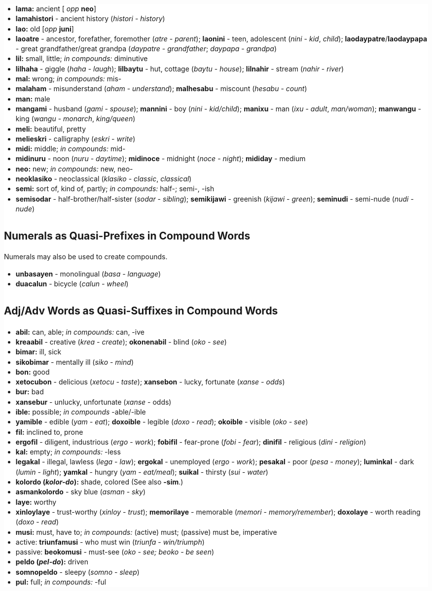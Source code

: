 * **lama:** ancient [ _opp_ **neo**]
 * **lamahistori** - ancient history (_histori_ - _history_)
* **lao:** old [_opp_ **juni**]
 * **laoatre** - ancestor, forefather, foremother (_atre_ - _parent_); **laonini** - teen, adolescent (_nini_ - _kid_, _child_); **laodaypatre**/**laodaypapa** - great grandfather/great grandpa (_daypatre_ - _grandfather_; _daypapa_ - _grandpa_)
* **lil:** small, little; _in compounds:_ diminutive
 * **lilhaha** - giggle (_haha_ - _laugh_); **lilbaytu** - hut, cottage (_baytu_ - _house_); **lilnahir** - stream (_nahir_ - _river_)
* **mal:** wrong; _in compounds:_ mis- 
 * **malaham** - misunderstand (_aham_ - _understand_); **malhesabu** - miscount (_hesabu_ - _count_)
* **man:** male
 * **mangami** - husband (_gami_ - _spouse_); **mannini** - boy (_nini_ - _kid/child_); **manixu** - man (_ixu_ - _adult_, _man/woman_); **manwangu** - king (_wangu_ - _monarch_, _king/queen_)
* **meli:** beautiful, pretty
 * **melieskri** - calligraphy (_eskri_ - _write_)
* **midi:** middle; _in compounds:_ mid-
 * **midinuru** - noon (_nuru_ - _daytime_); **midinoce** - midnight (_noce_ - _night_); **mididay** - medium
* **neo:** new; _in compounds:_ new, neo-
 * **neoklasiko** - neoclassical (_klasiko_ - _classic_, _classical_)
* **semi:** sort of, kind of, partly; _in compounds:_ half-; semi-, -ish
 * **semisodar** - half-brother/half-sister (_sodar_ - _sibling_); **semikijawi** - greenish (_kijawi_ - _green_); **seminudi** - semi-nude (_nudi - nude_)

## Numerals as Quasi-Prefixes in Compound Words

Numerals may also be used to create compounds.

* **unbasayen** - monolingual (_basa - language_)
* **duacalun** - bicycle (_calun - wheel_)

## Adj/Adv Words as Quasi-Suffixes in Compound Words

* **abil:** can, able; _in compounds:_ can, -ive
 * **kreaabil** - creative (_krea - create_); **okonenabil** - blind (_oko - see_)
* **bimar:** ill, sick 
 * **sikobimar** - mentally ill (_siko_ - _mind_)
* **bon:** good
 * **xetocubon** - delicious (_xetocu - taste_); **xansebon** - lucky, fortunate (_xanse - odds_)
* **bur:** bad
 * **xansebur** - unlucky, unfortunate (_xanse_ - odds)
* **ible:** possible; _in compounds_ -able/-ible 
 * **yamible** - edible (_yam - eat_); **doxoible** - legible (_doxo - read_); **okoible** - visible (_oko - see_)
* **fil:** inclined to, prone
 * **ergofil** - diligent, industrious (_ergo_ - _work_); **fobifil** - fear-prone (_fobi_ - _fear_); **dinifil** - religious (_dini_ - _religion_)
* **kal:** empty; _in compounds:_ -less
 * **legakal** - illegal, lawless (_lega_ - _law_); **ergokal** - unemployed (_ergo_ - _work_); **pesakal** - poor (_pesa_ - _money_); **luminkal** - dark (_lumin_ - _light_); **yamkal** - hungry (_yam_ - _eat/meal_); **suikal** - thirsty (_sui_ - _water_)
* **kolordo (_kolor-do_):** shade, colored (See also **-sim**.)
 * **asmankolordo** - sky blue (_asman_ - _sky_)
* **laye:** worthy
 * **xinloylaye** - trust-worthy (_xinloy_ - _trust_); **memorilaye** - memorable (_memori_ - _memory/remember_); **doxolaye** - worth reading (_doxo_ - _read_)
* **musi:** must, have to; _in compounds:_ (active) must; (passive) must be, imperative 
 * active: **triunfamusi** - who must win (_triunfa_ - _win/triumph_)
 * passive: **beokomusi** - must-see (_oko - see; beoko - be seen_)
* **peldo (_pel-do_):** driven
 * **somnopeldo** - sleepy (_somno_ - _sleep_)
* **pul:** full; _in compounds:_ -ful 